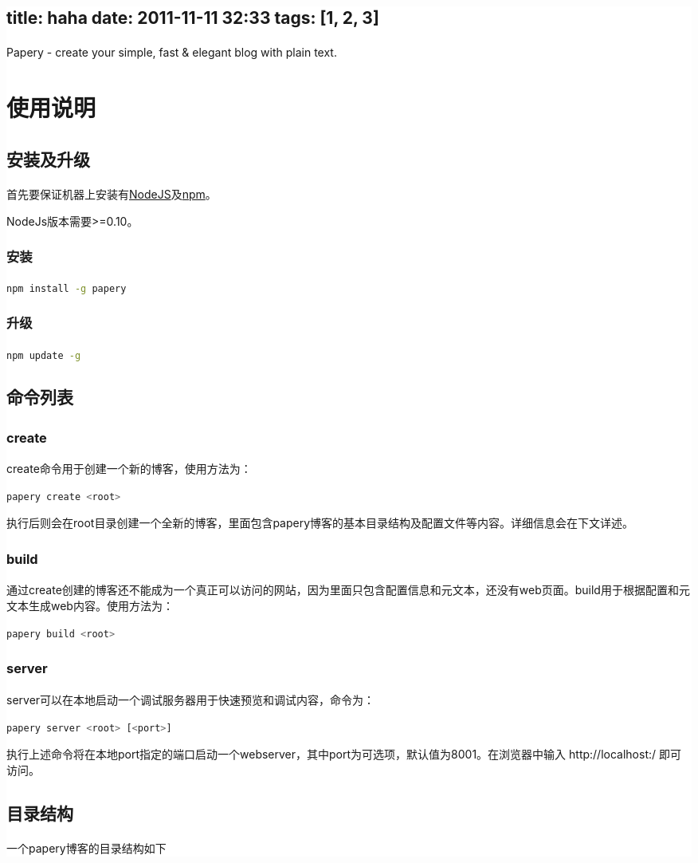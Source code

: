 title: haha
date: 2011-11-11 32:33
tags: [1, 2, 3]
---
Papery - create your simple, fast & elegant blog with plain text.

# 使用说明
## 安装及升级
首先要保证机器上安装有[NodeJS](http://nodejs.org/)及[npm](https://npmjs.org/)。

NodeJs版本需要>=0.10。

### 安装
```bash
npm install -g papery
```

### 升级
```bash
npm update -g
```

## 命令列表
### create
create命令用于创建一个新的博客，使用方法为：

```bash
papery create <root>
```

执行后则会在root目录创建一个全新的博客，里面包含papery博客的基本目录结构及配置文件等内容。详细信息会在下文详述。

### build
通过create创建的博客还不能成为一个真正可以访问的网站，因为里面只包含配置信息和元文本，还没有web页面。build用于根据配置和元文本生成web内容。使用方法为：

```bash
papery build <root>
```

### server
server可以在本地启动一个调试服务器用于快速预览和调试内容，命令为：

```bash
papery server <root> [<port>]
```

执行上述命令将在本地port指定的端口启动一个webserver，其中port为可选项，默认值为8001。在浏览器中输入 http://localhost:<port>/ 即可访问。

## 目录结构
一个papery博客的目录结构如下
